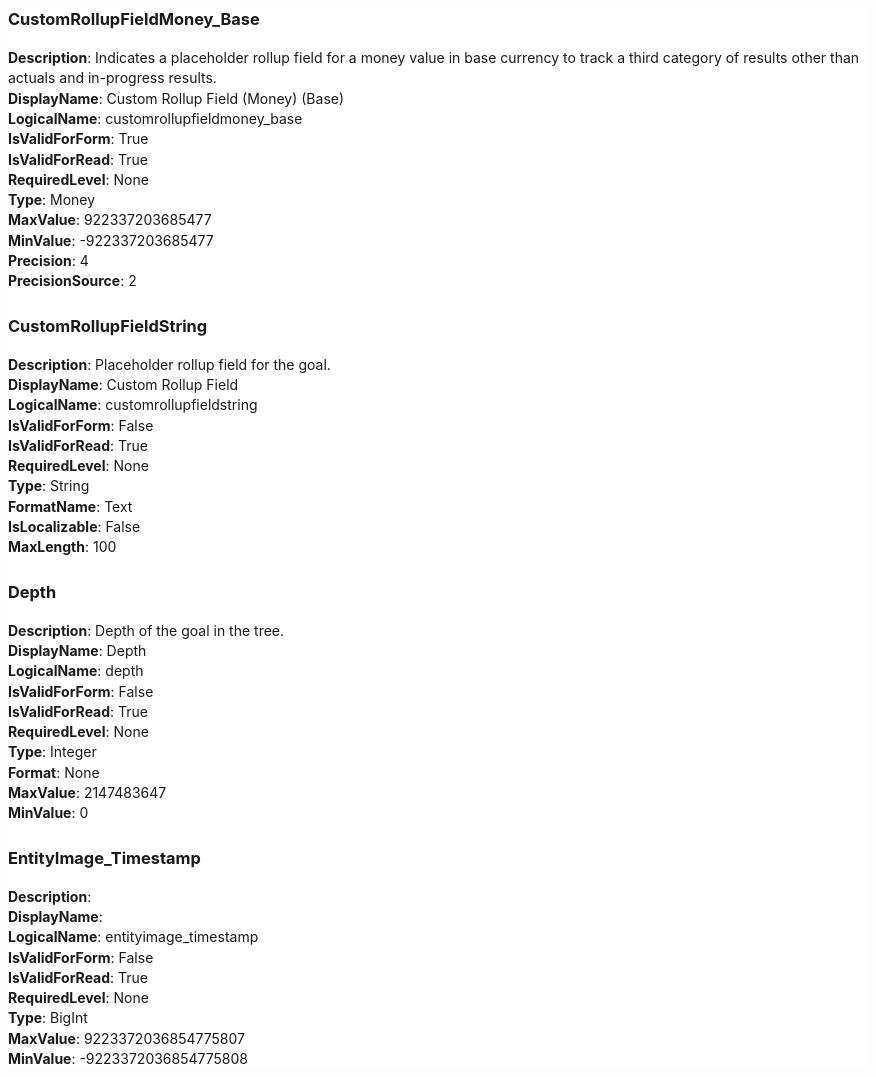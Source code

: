 
### <a name="BKMK_CustomRollupFieldMoney_Base"></a> CustomRollupFieldMoney_Base

**Description**: Indicates a placeholder rollup field for a money value in base currency to track a third category of results other than actuals and in-progress results.<br />
**DisplayName**: Custom Rollup Field (Money) (Base)<br />
**LogicalName**: customrollupfieldmoney_base<br />
**IsValidForForm**: True<br />
**IsValidForRead**: True<br />
**RequiredLevel**: None<br />
**Type**: Money<br />
**MaxValue**: 922337203685477<br />
**MinValue**: -922337203685477<br />
**Precision**: 4<br />
**PrecisionSource**: 2


### <a name="BKMK_CustomRollupFieldString"></a> CustomRollupFieldString

**Description**: Placeholder rollup field for the goal.<br />
**DisplayName**: Custom Rollup Field<br />
**LogicalName**: customrollupfieldstring<br />
**IsValidForForm**: False<br />
**IsValidForRead**: True<br />
**RequiredLevel**: None<br />
**Type**: String<br />
**FormatName**: Text<br />
**IsLocalizable**: False<br />
**MaxLength**: 100


### <a name="BKMK_Depth"></a> Depth

**Description**: Depth of the goal in the tree.<br />
**DisplayName**: Depth<br />
**LogicalName**: depth<br />
**IsValidForForm**: False<br />
**IsValidForRead**: True<br />
**RequiredLevel**: None<br />
**Type**: Integer<br />
**Format**: None<br />
**MaxValue**: 2147483647<br />
**MinValue**: 0


### <a name="BKMK_EntityImage_Timestamp"></a> EntityImage_Timestamp

**Description**: <br />
**DisplayName**: <br />
**LogicalName**: entityimage_timestamp<br />
**IsValidForForm**: False<br />
**IsValidForRead**: True<br />
**RequiredLevel**: None<br />
**Type**: BigInt<br />
**MaxValue**: 9223372036854775807<br />
**MinValue**: -9223372036854775808<br />
